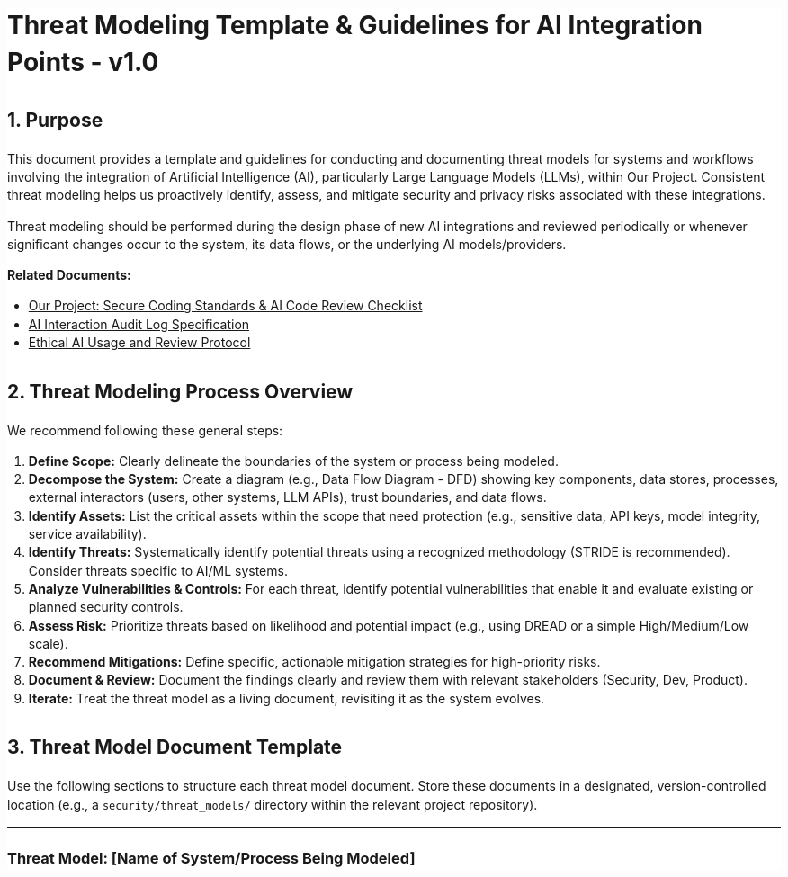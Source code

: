 # Threat Modeling Template & Guidelines for AI Integration Points - v1.0

## 1. Purpose

This document provides a template and guidelines for conducting and documenting threat models for systems and workflows involving the integration of Artificial Intelligence (AI), particularly Large Language Models (LLMs), within Our Project. Consistent threat modeling helps us proactively identify, assess, and mitigate security and privacy risks associated with these integrations.

Threat modeling should be performed during the design phase of new AI integrations and reviewed periodically or whenever significant changes occur to the system, its data flows, or the underlying AI models/providers.

**Related Documents:**
*   [Our Project: Secure Coding Standards & AI Code Review Checklist](link_to_component_8.md)
*   [AI Interaction Audit Log Specification](link_to_component_14.md)
*   [Ethical AI Usage and Review Protocol](link_to_component_15.md)

## 2. Threat Modeling Process Overview

We recommend following these general steps:

1.  **Define Scope:** Clearly delineate the boundaries of the system or process being modeled.
2.  **Decompose the System:** Create a diagram (e.g., Data Flow Diagram - DFD) showing key components, data stores, processes, external interactors (users, other systems, LLM APIs), trust boundaries, and data flows.
3.  **Identify Assets:** List the critical assets within the scope that need protection (e.g., sensitive data, API keys, model integrity, service availability).
4.  **Identify Threats:** Systematically identify potential threats using a recognized methodology (STRIDE is recommended). Consider threats specific to AI/ML systems.
5.  **Analyze Vulnerabilities & Controls:** For each threat, identify potential vulnerabilities that enable it and evaluate existing or planned security controls.
6.  **Assess Risk:** Prioritize threats based on likelihood and potential impact (e.g., using DREAD or a simple High/Medium/Low scale).
7.  **Recommend Mitigations:** Define specific, actionable mitigation strategies for high-priority risks.
8.  **Document & Review:** Document the findings clearly and review them with relevant stakeholders (Security, Dev, Product).
9.  **Iterate:** Treat the threat model as a living document, revisiting it as the system evolves.

## 3. Threat Model Document Template

Use the following sections to structure each threat model document. Store these documents in a designated, version-controlled location (e.g., a `security/threat_models/` directory within the relevant project repository).

---
### Threat Model: [Name of System/Process Being Modeled]
